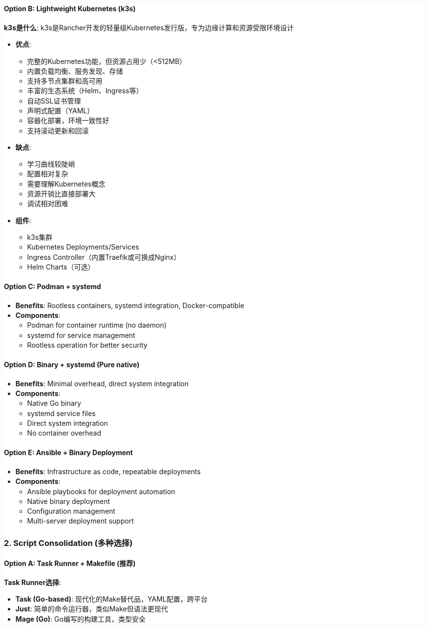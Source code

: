 #### Option B: Lightweight Kubernetes (k3s)
**k3s是什么**: k3s是Rancher开发的轻量级Kubernetes发行版，专为边缘计算和资源受限环境设计

- **优点**:
  - 完整的Kubernetes功能，但资源占用少（<512MB）
  - 内置负载均衡、服务发现、存储
  - 支持多节点集群和高可用
  - 丰富的生态系统（Helm、Ingress等）
  - 自动SSL证书管理
  - 声明式配置（YAML）
  - 容器化部署，环境一致性好
  - 支持滚动更新和回滚

- **缺点**:
  - 学习曲线较陡峭
  - 配置相对复杂
  - 需要理解Kubernetes概念
  - 资源开销比直接部署大
  - 调试相对困难

- **组件**:
  - k3s集群
  - Kubernetes Deployments/Services
  - Ingress Controller（内置Traefik或可换成Nginx）
  - Helm Charts（可选）

#### Option C: Podman + systemd
- **Benefits**: Rootless containers, systemd integration, Docker-compatible
- **Components**:
  - Podman for container runtime (no daemon)
  - systemd for service management
  - Rootless operation for better security

#### Option D: Binary + systemd (Pure native)
- **Benefits**: Minimal overhead, direct system integration
- **Components**:
  - Native Go binary
  - systemd service files
  - Direct system integration
  - No container overhead

#### Option E: Ansible + Binary Deployment
- **Benefits**: Infrastructure as code, repeatable deployments
- **Components**:
  - Ansible playbooks for deployment automation
  - Native binary deployment
  - Configuration management
  - Multi-server deployment support

### 2. Script Consolidation (多种选择)

#### Option A: Task Runner + Makefile (推荐)
**Task Runner选择**:
- **Task (Go-based)**: 现代化的Make替代品，YAML配置，跨平台
- **Just**: 简单的命令运行器，类似Make但语法更现代
- **Mage (Go)**: Go编写的构建工具，类型安全
